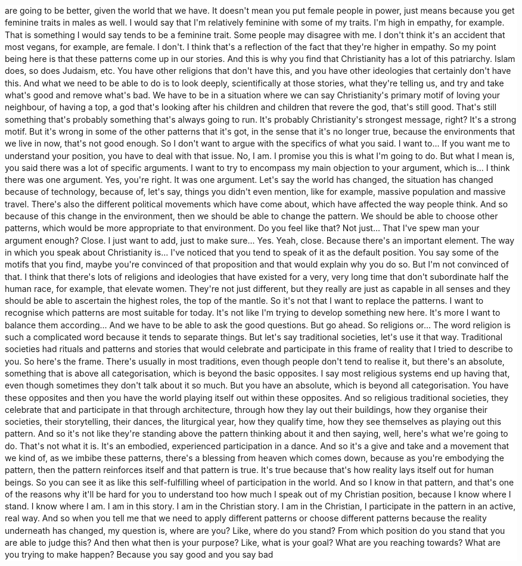 are going to be better, given the world that we have. It doesn't mean you put female people in power, just means because you get feminine traits in males as well. I would say that I'm relatively feminine with some of my traits. I'm high in empathy, for example. That is something I would say tends to be a feminine trait. Some people may disagree with me. I don't think it's an accident that most vegans, for example, are female. I don't. I think that's a reflection of the fact that they're higher in empathy. So my point being here is that these patterns come up in our stories. And this is why you find that Christianity has a lot of this patriarchy. Islam does, so does Judaism, etc. You have other religions that don't have this, and you have other ideologies that certainly don't have this. And what we need to be able to do is to look deeply, scientifically at those stories, what they're telling us, and try and take what's good and remove what's bad. We have to be in a situation where we can say Christianity's primary motif of loving your neighbour, of having a top, a god that's looking after his children and children that revere the god, that's still good. That's still something that's probably something that's always going to run. It's probably Christianity's strongest message, right? It's a strong motif. But it's wrong in some of the other patterns that it's got, in the sense that it's no longer true, because the environments that we live in now, that's not good enough. So I don't want to argue with the specifics of what you said. I want to... If you want me to understand your position, you have to deal with that issue. No, I am. I promise you this is what I'm going to do. But what I mean is, you said there was a lot of specific arguments. I want to try to encompass my main objection to your argument, which is... I think there was one argument. Yes, you're right. It was one argument. Let's say the world has changed, the situation has changed because of technology, because of, let's say, things you didn't even mention, like for example, massive population and massive travel. There's also the different political movements which have come about, which have affected the way people think. And so because of this change in the environment, then we should be able to change the pattern. We should be able to choose other patterns, which would be more appropriate to that environment. Do you feel like that? Not just... That I've spew man your argument enough? Close. I just want to add, just to make sure... Yes. Yeah, close. Because there's an important element. The way in which you speak about Christianity is... I've noticed that you tend to speak of it as the default position. You say some of the motifs that you find, maybe you're convinced of that proposition and that would explain why you do so. But I'm not convinced of that. I think that there's lots of religions and ideologies that have existed for a very, very long time that don't subordinate half the human race, for example, that elevate women. They're not just different, but they really are just as capable in all senses and they should be able to ascertain the highest roles, the top of the mantle. So it's not that I want to replace the patterns. I want to recognise which patterns are most suitable for today. It's not like I'm trying to develop something new here. It's more I want to balance them according... And we have to be able to ask the good questions. But go ahead. So religions or... The word religion is such a complicated word because it tends to separate things. But let's say traditional societies, let's use it that way. Traditional societies had rituals and patterns and stories that would celebrate and participate in this frame of reality that I tried to describe to you. So here's the frame. There's usually in most traditions, even though people don't tend to realise it, but there's an absolute, something that is above all categorisation, which is beyond the basic opposites. I say most religious systems end up having that, even though sometimes they don't talk about it so much. But you have an absolute, which is beyond all categorisation. You have these opposites and then you have the world playing itself out within these opposites. And so religious traditional societies, they celebrate that and participate in that through architecture, through how they lay out their buildings, how they organise their societies, their storytelling, their dances, the liturgical year, how they qualify time, how they see themselves as playing out this pattern. And so it's not like they're standing above the pattern thinking about it and then saying, well, here's what we're going to do. That's not what it is. It's an embodied, experienced participation in a dance. And so it's a give and take and a movement that we kind of, as we imbibe these patterns, there's a blessing from heaven which comes down, because as you're embodying the pattern, then the pattern reinforces itself and that pattern is true. It's true because that's how reality lays itself out for human beings. So you can see it as like this self-fulfilling wheel of participation in the world. And so I know in that pattern, and that's one of the reasons why it'll be hard for you to understand too how much I speak out of my Christian position, because I know where I stand. I know where I am. I am in this story. I am in the Christian story. I am in the Christian, I participate in the pattern in an active, real way. And so when you tell me that we need to apply different patterns or choose different patterns because the reality underneath has changed, my question is, where are you? Like, where do you stand? From which position do you stand that you are able to judge this? And then what then is your purpose? Like, what is your goal? What are you reaching towards? What are you trying to make happen? Because you say good and you say bad